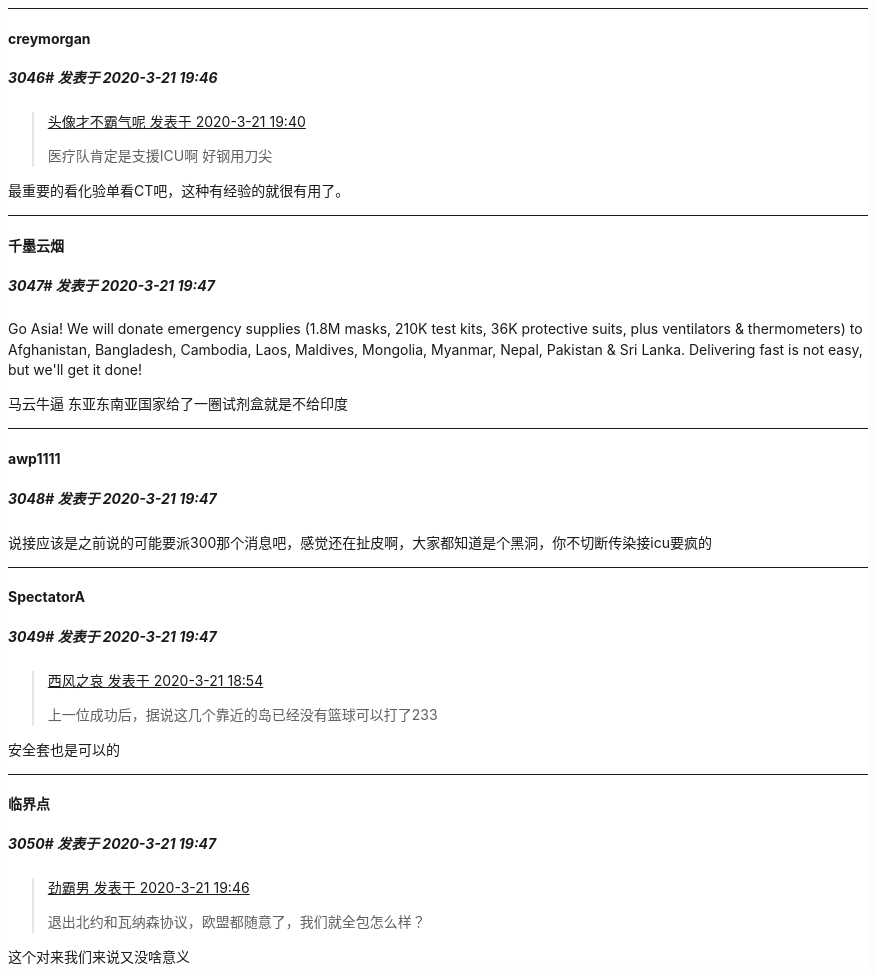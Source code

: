 
-----

####  creymorgan  
##### 3046#       发表于 2020-3-21 19:46


<blockquote><a href="httphttps://bbs.saraba1st.com/2b/forum.php?mod=redirect&amp;goto=findpost&amp;pid=46824987&amp;ptid=1919856" target="_blank">头像才不霸气呢 发表于 2020-3-21 19:40</a>

医疗队肯定是支援ICU啊 好钢用刀尖</blockquote>
最重要的看化验单看CT吧，这种有经验的就很有用了。


-----

####  千墨云烟  
##### 3047#       发表于 2020-3-21 19:47


Go Asia! We will donate emergency supplies (1.8M masks, 210K test kits, 36K protective suits, plus ventilators &amp; thermometers) to Afghanistan, Bangladesh, Cambodia, Laos, Maldives, Mongolia, Myanmar, Nepal, Pakistan &amp; Sri Lanka. Delivering fast is not easy, but we'll get it done!


马云牛逼 东亚东南亚国家给了一圈试剂盒就是不给印度


-----

####  awp1111  
##### 3048#       发表于 2020-3-21 19:47


说接应该是之前说的可能要派300那个消息吧，感觉还在扯皮啊，大家都知道是个黑洞，你不切断传染接icu要疯的


-----

####  SpectatorA  
##### 3049#       发表于 2020-3-21 19:47


<blockquote><a href="httphttps://bbs.saraba1st.com/2b/forum.php?mod=redirect&amp;goto=findpost&amp;pid=46824499&amp;ptid=1919856" target="_blank">西风之哀 发表于 2020-3-21 18:54</a>

上一位成功后，据说这几个靠近的岛已经没有篮球可以打了233</blockquote>
安全套也是可以的


-----

####  临界点  
##### 3050#       发表于 2020-3-21 19:47


<blockquote><a href="httphttps://bbs.saraba1st.com/2b/forum.php?mod=redirect&amp;goto=findpost&amp;pid=46825057&amp;ptid=1919856" target="_blank">劲霸男 发表于 2020-3-21 19:46</a>

退出北约和瓦纳森协议，欧盟都随意了，我们就全包怎么样？</blockquote>
这个对来我们来说又没啥意义  
